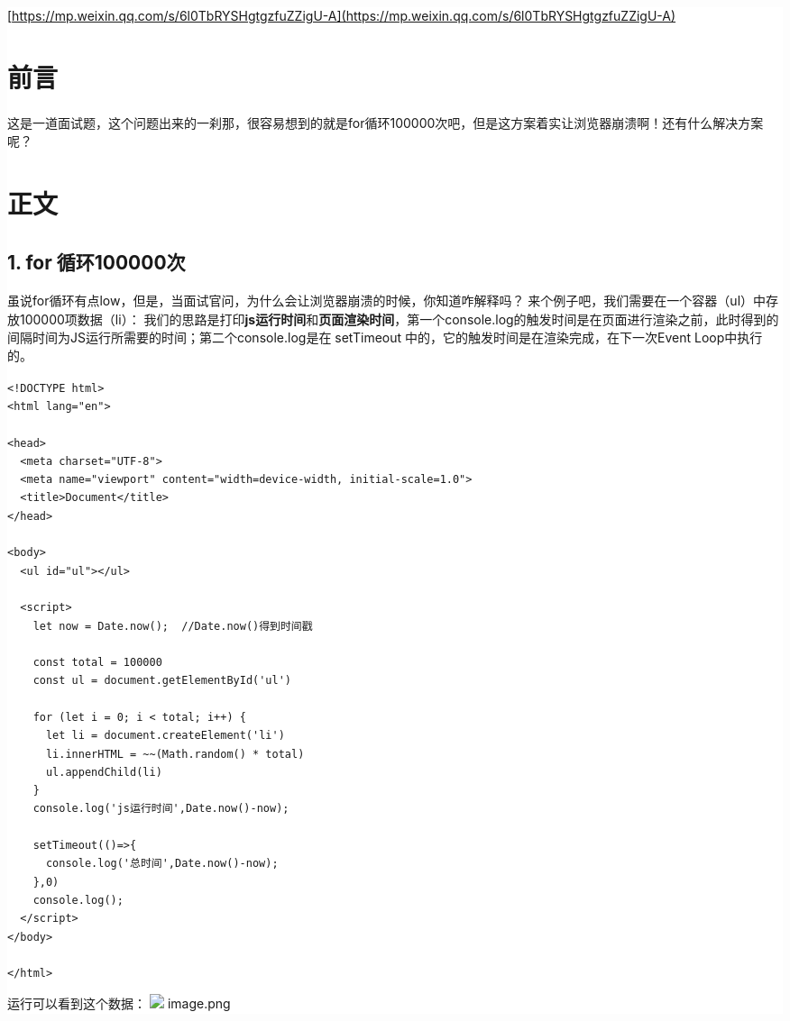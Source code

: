 [https://mp.weixin.qq.com/s/6l0TbRYSHgtgzfuZZigU-A](https://mp.weixin.qq.com/s/6l0TbRYSHgtgzfuZZigU-A)

# 前言
这是一道面试题，这个问题出来的一刹那，很容易想到的就是for循环100000次吧，但是这方案着实让浏览器崩溃啊！还有什么解决方案呢？
# 正文
## 1. for 循环100000次
虽说for循环有点low，但是，当面试官问，为什么会让浏览器崩溃的时候，你知道咋解释吗？
来个例子吧，我们需要在一个容器（ul）中存放100000项数据（li）：
我们的思路是打印**js运行时间**和**页面渲染时间**，第一个console.log的触发时间是在页面进行渲染之前，此时得到的间隔时间为JS运行所需要的时间；第二个console.log是在 setTimeout 中的，它的触发时间是在渲染完成，在下一次Event Loop中执行的。
```
<!DOCTYPE html>
<html lang="en">

<head>
  <meta charset="UTF-8">
  <meta name="viewport" content="width=device-width, initial-scale=1.0">
  <title>Document</title>
</head>

<body>
  <ul id="ul"></ul>

  <script>
    let now = Date.now();  //Date.now()得到时间戳

    const total = 100000
    const ul = document.getElementById('ul')

    for (let i = 0; i < total; i++) {
      let li = document.createElement('li')
      li.innerHTML = ~~(Math.random() * total) 
      ul.appendChild(li)
    }
    console.log('js运行时间',Date.now()-now);

    setTimeout(()=>{  
      console.log('总时间',Date.now()-now);
    },0)
    console.log();
  </script>
</body>

</html>
```
运行可以看到这个数据：
![](https://cdn.nlark.com/yuque/0/2023/png/991609/1699608775580-89f0e131-7a7f-44fb-b17d-1c7833a0ce04.png#averageHue=%23f6f6f5&clientId=uc0c98e00-251d-4&from=paste&id=u2b033b47&originHeight=230&originWidth=607&originalType=url&ratio=1&rotation=0&showTitle=false&status=done&style=none&taskId=ubdb0b407-4b23-490a-89ab-6fa308f4707&title=)
image.png
